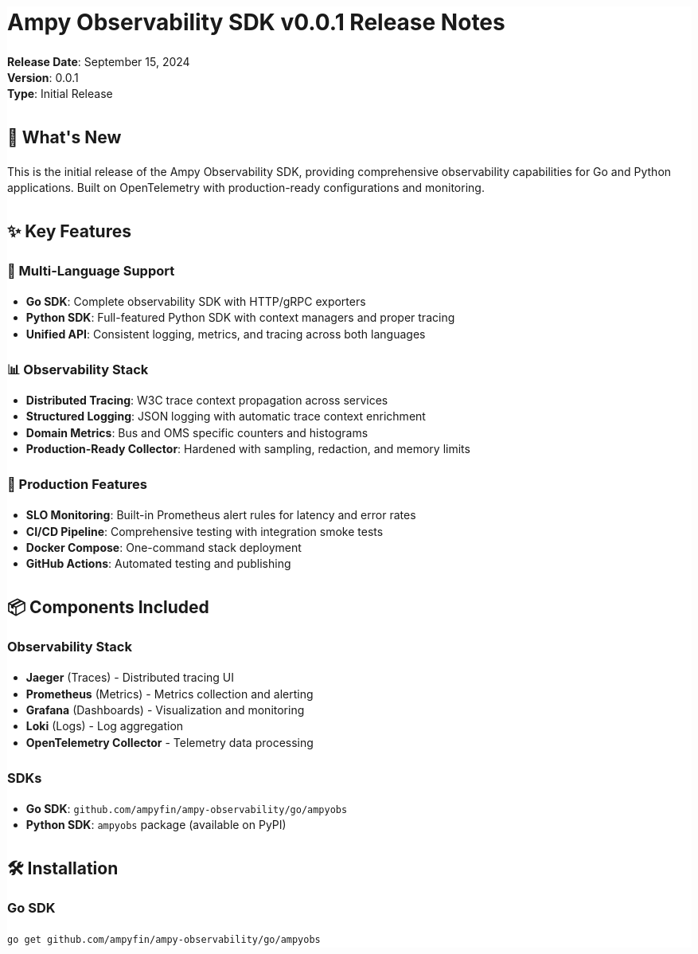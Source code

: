 # Ampy Observability SDK v0.0.1 Release Notes

**Release Date**: September 15, 2024  
**Version**: 0.0.1  
**Type**: Initial Release

## 🎉 What's New

This is the initial release of the Ampy Observability SDK, providing comprehensive observability capabilities for Go and Python applications. Built on OpenTelemetry with production-ready configurations and monitoring.

## ✨ Key Features

### 🔧 Multi-Language Support
- **Go SDK**: Complete observability SDK with HTTP/gRPC exporters
- **Python SDK**: Full-featured Python SDK with context managers and proper tracing
- **Unified API**: Consistent logging, metrics, and tracing across both languages

### 📊 Observability Stack
- **Distributed Tracing**: W3C trace context propagation across services
- **Structured Logging**: JSON logging with automatic trace context enrichment
- **Domain Metrics**: Bus and OMS specific counters and histograms
- **Production-Ready Collector**: Hardened with sampling, redaction, and memory limits

### 🚀 Production Features
- **SLO Monitoring**: Built-in Prometheus alert rules for latency and error rates
- **CI/CD Pipeline**: Comprehensive testing with integration smoke tests
- **Docker Compose**: One-command stack deployment
- **GitHub Actions**: Automated testing and publishing

## 📦 Components Included

### Observability Stack
- **Jaeger** (Traces) - Distributed tracing UI
- **Prometheus** (Metrics) - Metrics collection and alerting
- **Grafana** (Dashboards) - Visualization and monitoring
- **Loki** (Logs) - Log aggregation
- **OpenTelemetry Collector** - Telemetry data processing

### SDKs
- **Go SDK**: `github.com/ampyfin/ampy-observability/go/ampyobs`
- **Python SDK**: `ampyobs` package (available on PyPI)

## 🛠 Installation

### Go SDK
```bash
go get github.com/ampyfin/ampy-observability/go/ampyobs
```

